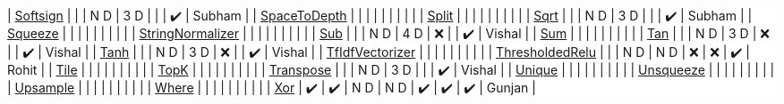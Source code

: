 | [Softsign](https://github.com/onnx/onnx/blob/rel-1.5.0/docs/Operators.md#Softsign)              				|						|                    	|                     N D 	|  3 D                    	|                       	|                        	|           :heavy_check_mark:         	| Subham         	|
| [SpaceToDepth](https://github.com/onnx/onnx/blob/rel-1.5.0/docs/Operators.md#SpaceToDepth)          			|						|                    	|                     	|                      	|                       	|                        	|                    	|             	|
| [Split](https://github.com/onnx/onnx/blob/rel-1.5.0/docs/Operators.md#Split)                 					|						|                    	|                     	|                      	|                       	|                        	|                    	|             	|
| [Sqrt](https://github.com/onnx/onnx/blob/rel-1.5.0/docs/Operators.md#Sqrt)                  					|						|                    	|                     N D	|   3 D                   	|                       	|                        	|             :heavy_check_mark:       	| Subham           	|
| [Squeeze](https://github.com/onnx/onnx/blob/rel-1.5.0/docs/Operators.md#Squeeze)               				|						|                    	|                     	|                      	|                       	|                        	|                    	|             	|
| [StringNormalizer](https://github.com/onnx/onnx/blob/rel-1.5.0/docs/Operators.md#StringNormalizer)    		|						|                    	|                     	|                      	|                       	|                        	|                    	|             	|
| [Sub](https://github.com/onnx/onnx/blob/rel-1.5.0/docs/Operators.md#Sub)                   					|						| 					    |         N D          	|          4 D         	|          :x:          	|                       	| :heavy_check_mark: 	|    Vishal    	|
| [Sum](https://github.com/onnx/onnx/blob/rel-1.5.0/docs/Operators.md#Sum)                   					|						|                    	|                     	|                      	|                       	|                        	|                    	|             	|
| [Tan](https://github.com/onnx/onnx/blob/rel-1.5.0/docs/Operators.md#Tan)                   					|						| 					   	|         N D         	|          3 D         	|          :x:          	|                        	| :heavy_check_mark: 	|    Vishal   	|
| [Tanh](https://github.com/onnx/onnx/blob/rel-1.5.0/docs/Operators.md#Tanh)                  					|						| 					 	|         N D         	|          3 D         	|          :x:          	|                        	| :heavy_check_mark: 	|    Vishal    	|
| [TfIdfVectorizer](https://github.com/onnx/onnx/blob/rel-1.5.0/docs/Operators.md#TfIdfVectorizer)       		|						|                    	|                     	|                      	|                       	|                        	|                    	|             	|
| [ThresholdedRelu](https://github.com/onnx/onnx/blob/rel-1.5.0/docs/Operators.md#ThresholdedRelu)       		|						| 					 	|         N D         	|          N D         	|          :x:          	|           :x:          	| :heavy_check_mark: 	|    Rohit    	|
| [Tile](https://github.com/onnx/onnx/blob/rel-1.5.0/docs/Operators.md#Tile)                  					|						|                    	|                     	|                      	|                       	|                        	|                    	|             	|
| [TopK](https://github.com/onnx/onnx/blob/rel-1.5.0/docs/Operators.md#TopK)                  					|						|                    	|                     	|                      	|                       	|                        	|                    	|             	|
| [Transpose](https://github.com/onnx/onnx/blob/rel-1.5.0/docs/Operators.md#Transpose)             				|						| 					  	|         N D         	|          3 D         	|                       	|                        	| :heavy_check_mark: 	|    Vishal    	|
| [Unique](https://github.com/onnx/onnx/blob/rel-1.5.0/docs/Operators.md#Unique)                				|						|                    	|                     	|                      	|                       	|                        	|                    	|             	|
| [Unsqueeze](https://github.com/onnx/onnx/blob/rel-1.5.0/docs/Operators.md#Unsqueeze)              			|						|                    	|                     	|                      	|                       	|                        	|                    	|             	|
| [Upsample](https://github.com/onnx/onnx/blob/rel-1.5.0/docs/Operators.md#Upsample)              				|						|                    	|                     	|                      	|                       	|                        	|                    	|             	|
| [Where](https://github.com/onnx/onnx/blob/rel-1.5.0/docs/Operators.md#Where)                 					|						|                    	|                     	|                      	|                       	|                        	|                    	|             	|
| [Xor](https://github.com/onnx/onnx/blob/rel-1.5.0/docs/Operators.md#Xor)                   					|   :heavy_check_mark:  |   :heavy_check_mark:  |         N D         	|          N D         	|   :heavy_check_mark:  	|   :heavy_check_mark:  	|   :heavy_check_mark:  |    Gunjan   	|

